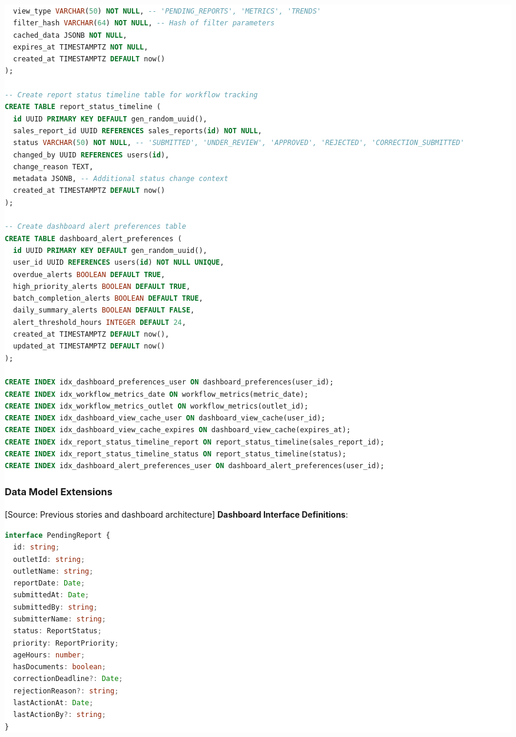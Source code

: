```sql
  view_type VARCHAR(50) NOT NULL, -- 'PENDING_REPORTS', 'METRICS', 'TRENDS'
  filter_hash VARCHAR(64) NOT NULL, -- Hash of filter parameters
  cached_data JSONB NOT NULL,
  expires_at TIMESTAMPTZ NOT NULL,
  created_at TIMESTAMPTZ DEFAULT now()
);

-- Create report status timeline table for workflow tracking
CREATE TABLE report_status_timeline (
  id UUID PRIMARY KEY DEFAULT gen_random_uuid(),
  sales_report_id UUID REFERENCES sales_reports(id) NOT NULL,
  status VARCHAR(50) NOT NULL, -- 'SUBMITTED', 'UNDER_REVIEW', 'APPROVED', 'REJECTED', 'CORRECTION_SUBMITTED'
  changed_by UUID REFERENCES users(id),
  change_reason TEXT,
  metadata JSONB, -- Additional status change context
  created_at TIMESTAMPTZ DEFAULT now()
);

-- Create dashboard alert preferences table
CREATE TABLE dashboard_alert_preferences (
  id UUID PRIMARY KEY DEFAULT gen_random_uuid(),
  user_id UUID REFERENCES users(id) NOT NULL UNIQUE,
  overdue_alerts BOOLEAN DEFAULT TRUE,
  high_priority_alerts BOOLEAN DEFAULT TRUE,
  batch_completion_alerts BOOLEAN DEFAULT TRUE,
  daily_summary_alerts BOOLEAN DEFAULT FALSE,
  alert_threshold_hours INTEGER DEFAULT 24,
  created_at TIMESTAMPTZ DEFAULT now(),
  updated_at TIMESTAMPTZ DEFAULT now()
);

CREATE INDEX idx_dashboard_preferences_user ON dashboard_preferences(user_id);
CREATE INDEX idx_workflow_metrics_date ON workflow_metrics(metric_date);
CREATE INDEX idx_workflow_metrics_outlet ON workflow_metrics(outlet_id);
CREATE INDEX idx_dashboard_view_cache_user ON dashboard_view_cache(user_id);
CREATE INDEX idx_dashboard_view_cache_expires ON dashboard_view_cache(expires_at);
CREATE INDEX idx_report_status_timeline_report ON report_status_timeline(sales_report_id);
CREATE INDEX idx_report_status_timeline_status ON report_status_timeline(status);
CREATE INDEX idx_dashboard_alert_preferences_user ON dashboard_alert_preferences(user_id);
```

### Data Model Extensions
[Source: Previous stories and dashboard architecture]
**Dashboard Interface Definitions**:
```typescript
interface PendingReport {
  id: string;
  outletId: string;
  outletName: string;
  reportDate: Date;
  submittedAt: Date;
  submittedBy: string;
  submitterName: string;
  status: ReportStatus;
  priority: ReportPriority;
  ageHours: number;
  hasDocuments: boolean;
  correctionDeadline?: Date;
  rejectionReason?: string;
  lastActionAt: Date;
  lastActionBy?: string;
}
```

  [key: string]: any;
